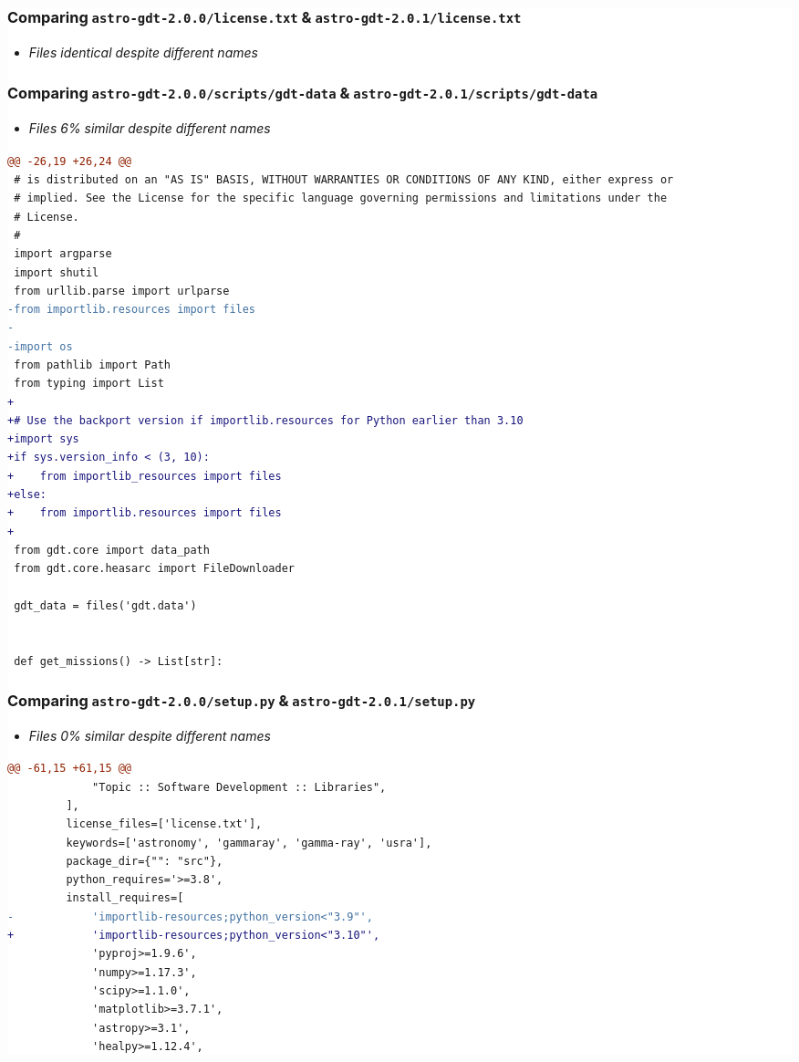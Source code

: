 ### Comparing `astro-gdt-2.0.0/license.txt` & `astro-gdt-2.0.1/license.txt`

 * *Files identical despite different names*

### Comparing `astro-gdt-2.0.0/scripts/gdt-data` & `astro-gdt-2.0.1/scripts/gdt-data`

 * *Files 6% similar despite different names*

```diff
@@ -26,19 +26,24 @@
 # is distributed on an "AS IS" BASIS, WITHOUT WARRANTIES OR CONDITIONS OF ANY KIND, either express or
 # implied. See the License for the specific language governing permissions and limitations under the
 # License.
 #
 import argparse
 import shutil
 from urllib.parse import urlparse
-from importlib.resources import files
-
-import os
 from pathlib import Path
 from typing import List
+
+# Use the backport version if importlib.resources for Python earlier than 3.10
+import sys
+if sys.version_info < (3, 10):
+    from importlib_resources import files
+else:
+    from importlib.resources import files
+
 from gdt.core import data_path
 from gdt.core.heasarc import FileDownloader
 
 gdt_data = files('gdt.data')
 
 
 def get_missions() -> List[str]:
```

### Comparing `astro-gdt-2.0.0/setup.py` & `astro-gdt-2.0.1/setup.py`

 * *Files 0% similar despite different names*

```diff
@@ -61,15 +61,15 @@
             "Topic :: Software Development :: Libraries",
         ],
         license_files=['license.txt'],
         keywords=['astronomy', 'gammaray', 'gamma-ray', 'usra'],
         package_dir={"": "src"},
         python_requires='>=3.8',
         install_requires=[
-            'importlib-resources;python_version<"3.9"',
+            'importlib-resources;python_version<"3.10"',
             'pyproj>=1.9.6',
             'numpy>=1.17.3',
             'scipy>=1.1.0',
             'matplotlib>=3.7.1',
             'astropy>=3.1',
             'healpy>=1.12.4',
```